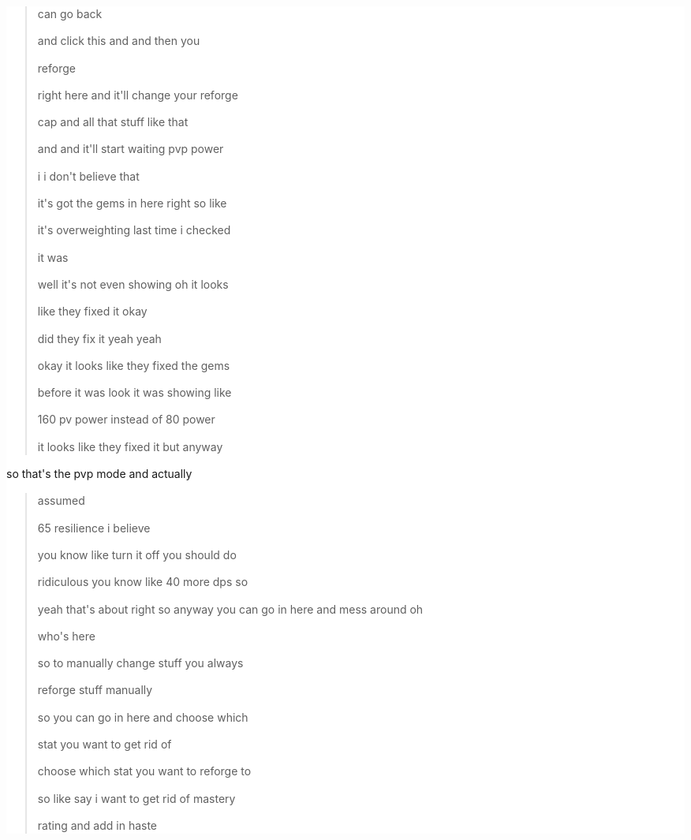 >
> can go back
>
> and click this and and then you
>
> reforge
>
> right here and it&#39;ll change your reforge
>
> cap and all that stuff like that
>
> and and it&#39;ll start waiting pvp power
>
> i i don&#39;t believe that
>
> it&#39;s got the gems in here right so like
>
> it&#39;s overweighting last time i checked
>
> it was
>
> well it&#39;s not even showing oh it looks
>
> like they fixed it okay
>
> did they fix it yeah yeah
>
> okay it looks like they fixed the gems
>
> before it was look it was showing like
>
> 160 pv power instead of 80 power
>
> it looks like they fixed it but anyway
>
> 
so that&#39;s the pvp mode and actually
>
> assumed
>
> 65 resilience i believe
>
> you know like turn it off you should do
>
> ridiculous you know like 40 more dps so
>
> yeah that&#39;s about right so anyway 
you can go in here and mess around oh
>
> who&#39;s here
>
> so to manually change stuff you always
>
> reforge stuff manually
>
> so you can go in here and choose which
>
> stat you want to get rid of
>
> choose which stat you want to reforge to
>
> so like say i want to get rid of mastery
>
> rating and add in haste